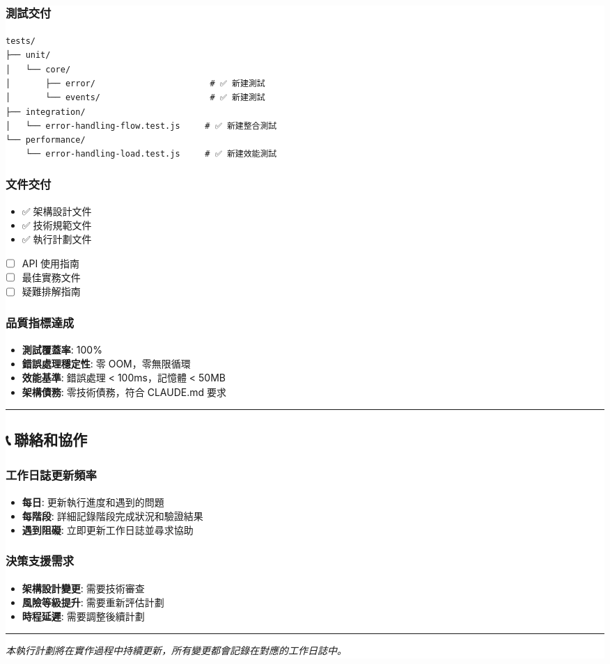### 測試交付
```
tests/
├── unit/
│   └── core/
│       ├── error/                       # ✅ 新建測試
│       └── events/                      # ✅ 新建測試
├── integration/
│   └── error-handling-flow.test.js     # ✅ 新建整合測試
└── performance/
    └── error-handling-load.test.js     # ✅ 新建效能測試
```

### 文件交付
- ✅ 架構設計文件
- ✅ 技術規範文件  
- ✅ 執行計劃文件
- [ ] API 使用指南
- [ ] 最佳實務文件
- [ ] 疑難排解指南

### 品質指標達成
- **測試覆蓋率**: 100%
- **錯誤處理穩定性**: 零 OOM，零無限循環
- **效能基準**: 錯誤處理 < 100ms，記憶體 < 50MB
- **架構債務**: 零技術債務，符合 CLAUDE.md 要求

---

## 📞 聯絡和協作

### 工作日誌更新頻率
- **每日**: 更新執行進度和遇到的問題
- **每階段**: 詳細記錄階段完成狀況和驗證結果
- **遇到阻礙**: 立即更新工作日誌並尋求協助

### 決策支援需求
- **架構設計變更**: 需要技術審查
- **風險等級提升**: 需要重新評估計劃
- **時程延遲**: 需要調整後續計劃

---

*本執行計劃將在實作過程中持續更新，所有變更都會記錄在對應的工作日誌中。*